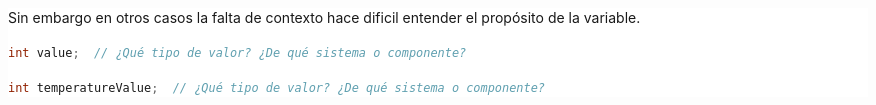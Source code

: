 Sin embargo en otros casos la falta de contexto hace dificil entender el propósito de la variable. 

```C
int value;  // ¿Qué tipo de valor? ¿De qué sistema o componente?
```

```C
int temperatureValue;  // ¿Qué tipo de valor? ¿De qué sistema o componente?
```

